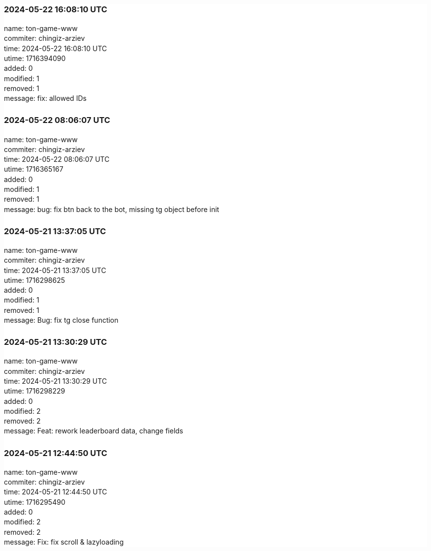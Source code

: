 ### 2024-05-22 16:08:10 UTC
name: ton-game-www  
commiter: chingiz-arziev  
time: 2024-05-22 16:08:10 UTC  
utime: 1716394090  
added: 0  
modified: 1  
removed: 1  
message: fix: allowed IDs

### 2024-05-22 08:06:07 UTC
name: ton-game-www  
commiter: chingiz-arziev  
time: 2024-05-22 08:06:07 UTC  
utime: 1716365167  
added: 0  
modified: 1  
removed: 1  
message: bug: fix btn back to the bot, missing tg object before init

### 2024-05-21 13:37:05 UTC
name: ton-game-www  
commiter: chingiz-arziev  
time: 2024-05-21 13:37:05 UTC  
utime: 1716298625  
added: 0  
modified: 1  
removed: 1  
message: Bug: fix tg close function

### 2024-05-21 13:30:29 UTC
name: ton-game-www  
commiter: chingiz-arziev  
time: 2024-05-21 13:30:29 UTC  
utime: 1716298229  
added: 0  
modified: 2  
removed: 2  
message: Feat: rework leaderboard data, change fields

### 2024-05-21 12:44:50 UTC
name: ton-game-www  
commiter: chingiz-arziev  
time: 2024-05-21 12:44:50 UTC  
utime: 1716295490  
added: 0  
modified: 2  
removed: 2  
message: Fix: fix scroll & lazyloading
